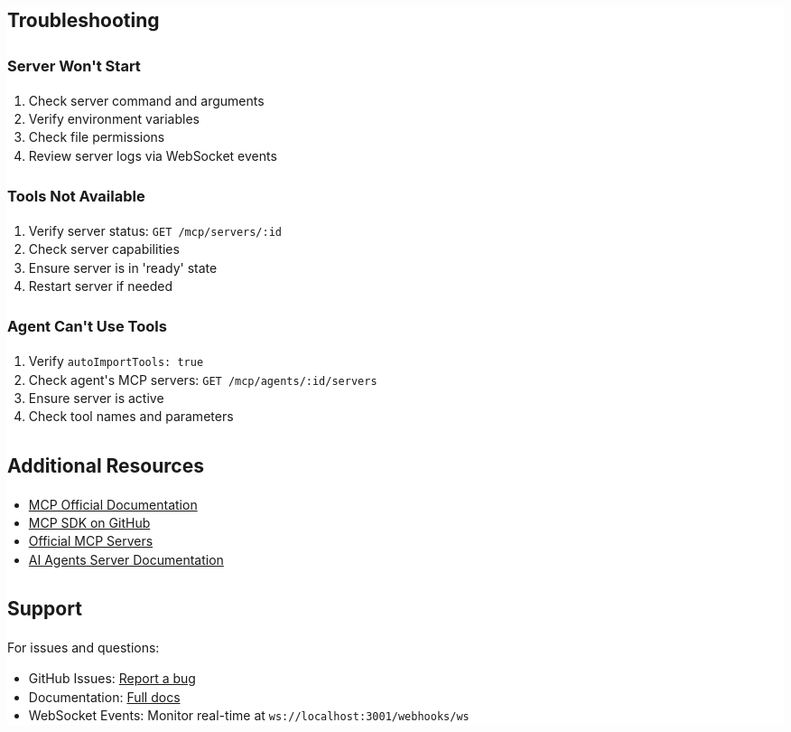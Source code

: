 ## Troubleshooting

### Server Won't Start

1. Check server command and arguments
2. Verify environment variables
3. Check file permissions
4. Review server logs via WebSocket events

### Tools Not Available

1. Verify server status: `GET /mcp/servers/:id`
2. Check server capabilities
3. Ensure server is in 'ready' state
4. Restart server if needed

### Agent Can't Use Tools

1. Verify `autoImportTools: true`
2. Check agent's MCP servers: `GET /mcp/agents/:id/servers`
3. Ensure server is active
4. Check tool names and parameters

## Additional Resources

- [MCP Official Documentation](https://modelcontextprotocol.io)
- [MCP SDK on GitHub](https://github.com/modelcontextprotocol/sdk)
- [Official MCP Servers](https://github.com/modelcontextprotocol/servers)
- [AI Agents Server Documentation](./README.md)

## Support

For issues and questions:

- GitHub Issues: [Report a bug](https://github.com/AndlerRL/ai-agents-server/issues)
- Documentation: [Full docs](./README.md)
- WebSocket Events: Monitor real-time at `ws://localhost:3001/webhooks/ws`

